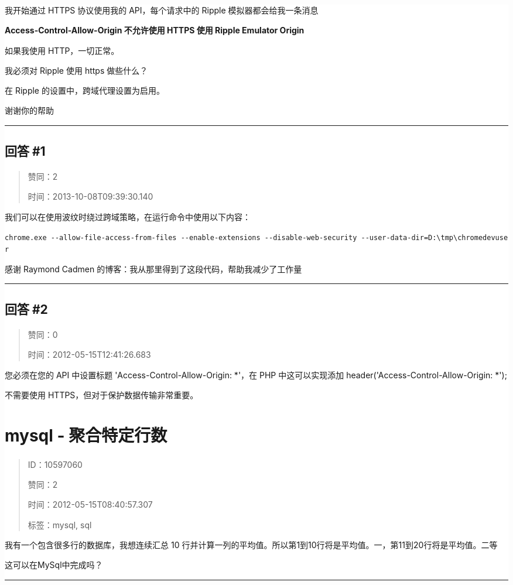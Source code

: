 我开始通过 HTTPS 协议使用我的 API，每个请求中的 Ripple 模拟器都会给我一条消息

**Access-Control-Allow-Origin 不允许使用 HTTPS 使用 Ripple Emulator Origin**

如果我使用 HTTP，一切正常。

我必须对 Ripple 使用 https 做些什么？

在 Ripple 的设置中，跨域代理设置为启用。

谢谢你的帮助

* * *

## 回答 #1

> 赞同：2
> 
> 时间：2013-10-08T09:39:30.140

我们可以在使用波纹时绕过跨域策略，在运行命令中使用以下内容：

```
chrome.exe --allow-file-access-from-files --enable-extensions --disable-web-security --user-data-dir=D:\tmp\chromedevuser 
```

感谢 Raymond Cadmen 的博客：我从那里得到了这段代码，帮助我减少了工作量

* * *

## 回答 #2

> 赞同：0
> 
> 时间：2012-05-15T12:41:26.683

您必须在您的 API 中设置标题 'Access-Control-Allow-Origin: *'，在 PHP 中这可以实现添加 header('Access-Control-Allow-Origin: *');

不需要使用 HTTPS，但对于保护数据传输非常重要。

# mysql - 聚合特定行数

> ID：10597060
> 
> 赞同：2
> 
> 时间：2012-05-15T08:40:57.307
> 
> 标签：mysql, sql

我有一个包含很多行的数据库，我想连续汇总 10 行并计算一列的平均值。所以第1到10行将是平均值。一，第11到20行将是平均值。二等

这可以在MySql中完成吗？

* * *
